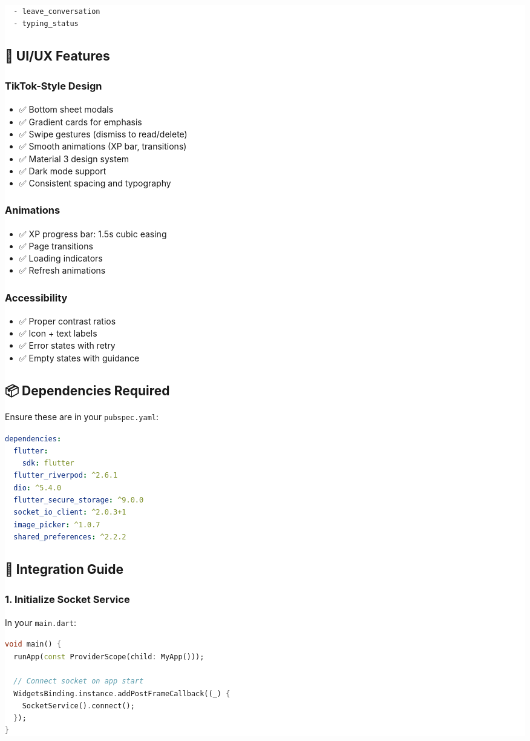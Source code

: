 ```
  - leave_conversation
  - typing_status
```

## 🎨 UI/UX Features

### TikTok-Style Design
- ✅ Bottom sheet modals
- ✅ Gradient cards for emphasis
- ✅ Swipe gestures (dismiss to read/delete)
- ✅ Smooth animations (XP bar, transitions)
- ✅ Material 3 design system
- ✅ Dark mode support
- ✅ Consistent spacing and typography

### Animations
- ✅ XP progress bar: 1.5s cubic easing
- ✅ Page transitions
- ✅ Loading indicators
- ✅ Refresh animations

### Accessibility
- ✅ Proper contrast ratios
- ✅ Icon + text labels
- ✅ Error states with retry
- ✅ Empty states with guidance

## 📦 Dependencies Required

Ensure these are in your `pubspec.yaml`:

```yaml
dependencies:
  flutter:
    sdk: flutter
  flutter_riverpod: ^2.6.1
  dio: ^5.4.0
  flutter_secure_storage: ^9.0.0
  socket_io_client: ^2.0.3+1
  image_picker: ^1.0.7
  shared_preferences: ^2.2.2
```

## 🚀 Integration Guide

### 1. Initialize Socket Service

In your `main.dart`:

```dart
void main() {
  runApp(const ProviderScope(child: MyApp()));
  
  // Connect socket on app start
  WidgetsBinding.instance.addPostFrameCallback((_) {
    SocketService().connect();
  });
}
```
